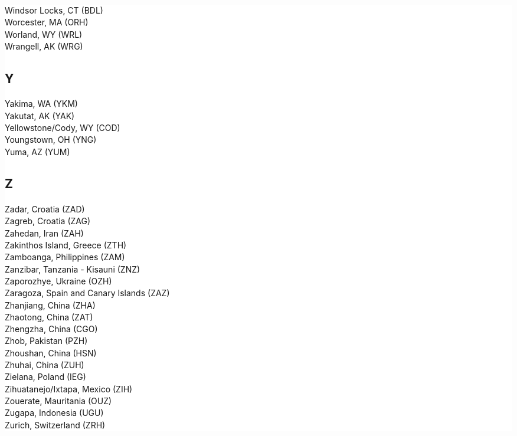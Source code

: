 Windsor Locks, CT (BDL)  
Worcester, MA (ORH)  
Worland, WY (WRL)  
Wrangell, AK (WRG)  

## Y  
Yakima, WA (YKM)  
Yakutat, AK (YAK)  
Yellowstone/Cody, WY (COD)  
Youngstown, OH (YNG)  
Yuma, AZ (YUM)  

## Z  
Zadar, Croatia (ZAD)  
Zagreb, Croatia (ZAG)  
Zahedan, Iran (ZAH)  
Zakinthos Island, Greece (ZTH)  
Zamboanga, Philippines (ZAM)  
Zanzibar, Tanzania - Kisauni (ZNZ)  
Zaporozhye, Ukraine (OZH)  
Zaragoza, Spain and Canary Islands (ZAZ)  
Zhanjiang, China (ZHA)  
Zhaotong, China (ZAT)  
Zhengzha, China (CGO)  
Zhob, Pakistan (PZH)  
Zhoushan, China (HSN)  
Zhuhai, China (ZUH)  
Zielana, Poland (IEG)  
Zihuatanejo/Ixtapa, Mexico (ZIH)  
Zouerate, Mauritania (OUZ)  
Zugapa, Indonesia (UGU)  
Zurich, Switzerland (ZRH)  
